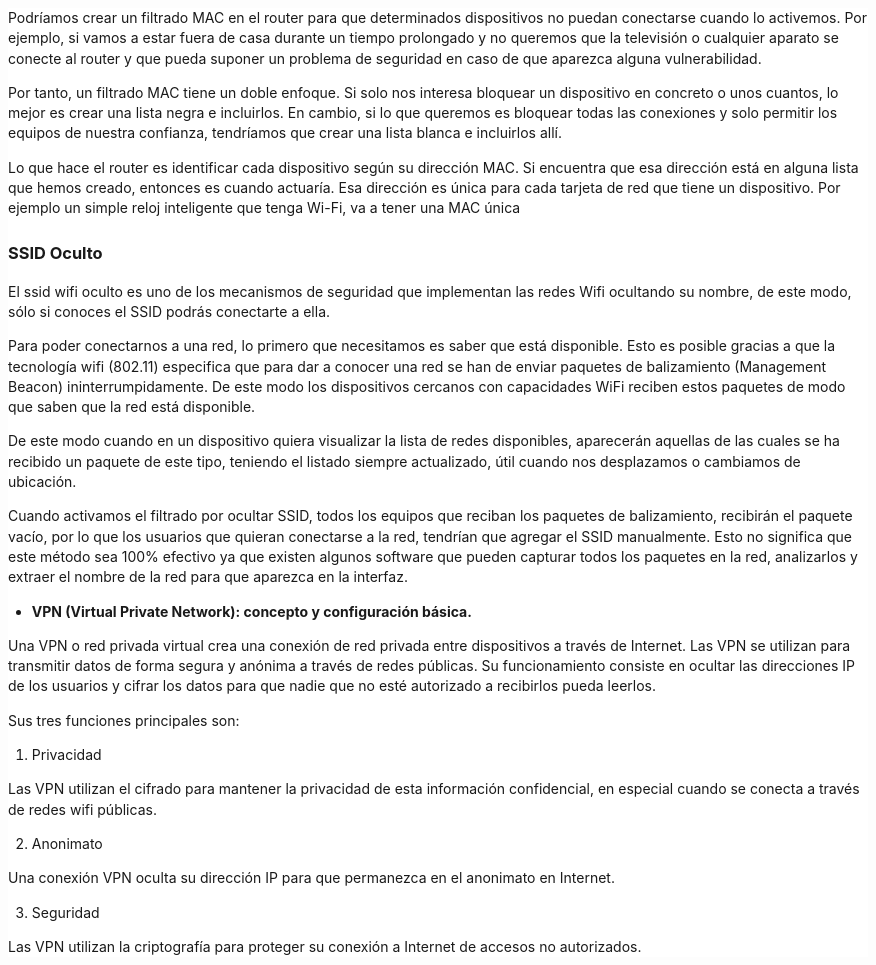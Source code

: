Podríamos crear un filtrado MAC en el router para que determinados dispositivos no puedan conectarse cuando lo activemos. Por ejemplo, si vamos a estar fuera de casa durante un tiempo prolongado y no queremos que la televisión o cualquier aparato se conecte al router y que pueda suponer un problema de seguridad en caso de que aparezca alguna vulnerabilidad.

Por tanto, un filtrado MAC tiene un doble enfoque. Si solo nos interesa bloquear un dispositivo en concreto o unos cuantos, lo mejor es crear una lista negra e incluirlos. En cambio, si lo que queremos es bloquear todas las conexiones y solo permitir los equipos de nuestra confianza, tendríamos que crear una lista blanca e incluirlos allí.

Lo que hace el router es identificar cada dispositivo según su dirección MAC. Si encuentra que esa dirección está en alguna lista que hemos creado, entonces es cuando actuaría. Esa dirección es única para cada tarjeta de red que tiene un dispositivo. Por ejemplo un simple reloj inteligente que tenga Wi-Fi, va a tener una MAC única

### **SSID Oculto**

El ssid wifi oculto es uno de los mecanismos de seguridad que implementan las redes Wifi ocultando su nombre, de este modo, sólo si conoces el SSID podrás conectarte a ella.

Para poder conectarnos a una red, lo primero que necesitamos es saber que está disponible. Esto es posible gracias a que la tecnología wifi (802.11) especifica que para dar a conocer una red se han de enviar paquetes de balizamiento (Management Beacon) ininterrumpidamente. De este modo los dispositivos cercanos con capacidades WiFi reciben estos paquetes de modo que saben que la red está disponible.

De este modo cuando en un dispositivo quiera visualizar la lista de redes disponibles, aparecerán aquellas de las cuales se ha recibido un paquete de este tipo, teniendo el listado siempre actualizado, útil cuando nos desplazamos o cambiamos de ubicación.

Cuando activamos el filtrado por ocultar SSID, todos los equipos que reciban los paquetes de balizamiento, recibirán el paquete vacío, por lo que los usuarios que quieran conectarse a la red, tendrían que agregar el SSID manualmente. Esto no significa que este método sea 100% efectivo ya que existen algunos software que pueden capturar todos los paquetes en la red, analizarlos y extraer el nombre de la red para que aparezca en la interfaz.

- **VPN (Virtual Private Network): concepto y configuración básica.**

Una VPN o red privada virtual crea una conexión de red privada entre dispositivos a través de Internet. Las VPN se utilizan para transmitir datos de forma segura y anónima a través de redes públicas. Su funcionamiento consiste en ocultar las direcciones IP de los usuarios y cifrar los datos para que nadie que no esté autorizado a recibirlos pueda leerlos.

Sus tres funciones principales son:

1. Privacidad

Las VPN utilizan el cifrado para mantener la privacidad de esta información confidencial, en especial cuando se conecta a través de redes wifi públicas.

2. Anonimato

Una conexión VPN oculta su dirección IP para que permanezca en el anonimato en Internet.

3. Seguridad

Las VPN utilizan la criptografía para proteger su conexión a Internet de accesos no autorizados.
